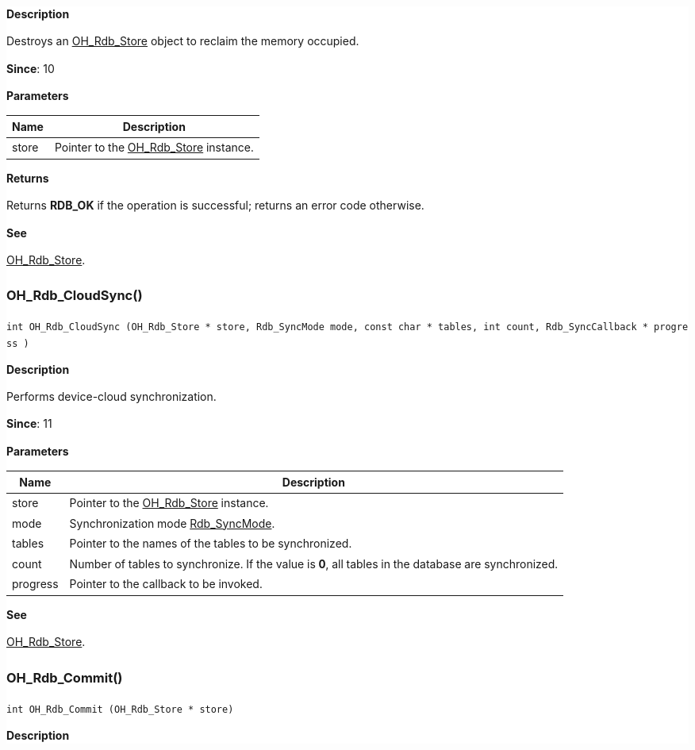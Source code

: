 **Description**

Destroys an [OH_Rdb_Store](_o_h___rdb___store.md) object to reclaim the memory occupied.

**Since**: 10

**Parameters**

| Name| Description|
| -------- | -------- |
| store | Pointer to the [OH_Rdb_Store](_o_h___rdb___store.md) instance.|

**Returns**

Returns **RDB_OK** if the operation is successful; returns an error code otherwise.

**See**

[OH_Rdb_Store](_o_h___rdb___store.md).


### OH_Rdb_CloudSync()

```
int OH_Rdb_CloudSync (OH_Rdb_Store * store, Rdb_SyncMode mode, const char * tables, int count, Rdb_SyncCallback * progress )
```

**Description**

Performs device-cloud synchronization.

**Since**: 11

**Parameters**

| Name| Description|
| -------- | -------- |
| store | Pointer to the [OH_Rdb_Store](_o_h___rdb___store.md) instance.|
| mode | Synchronization mode [Rdb_SyncMode](#rdb_syncmode).|
| tables | Pointer to the names of the tables to be synchronized.|
| count | Number of tables to synchronize. If the value is **0**, all tables in the database are synchronized.|
| progress | Pointer to the callback to be invoked.|

**See**

[OH_Rdb_Store](_o_h___rdb___store.md).


### OH_Rdb_Commit()

```
int OH_Rdb_Commit (OH_Rdb_Store * store)
```

**Description**
